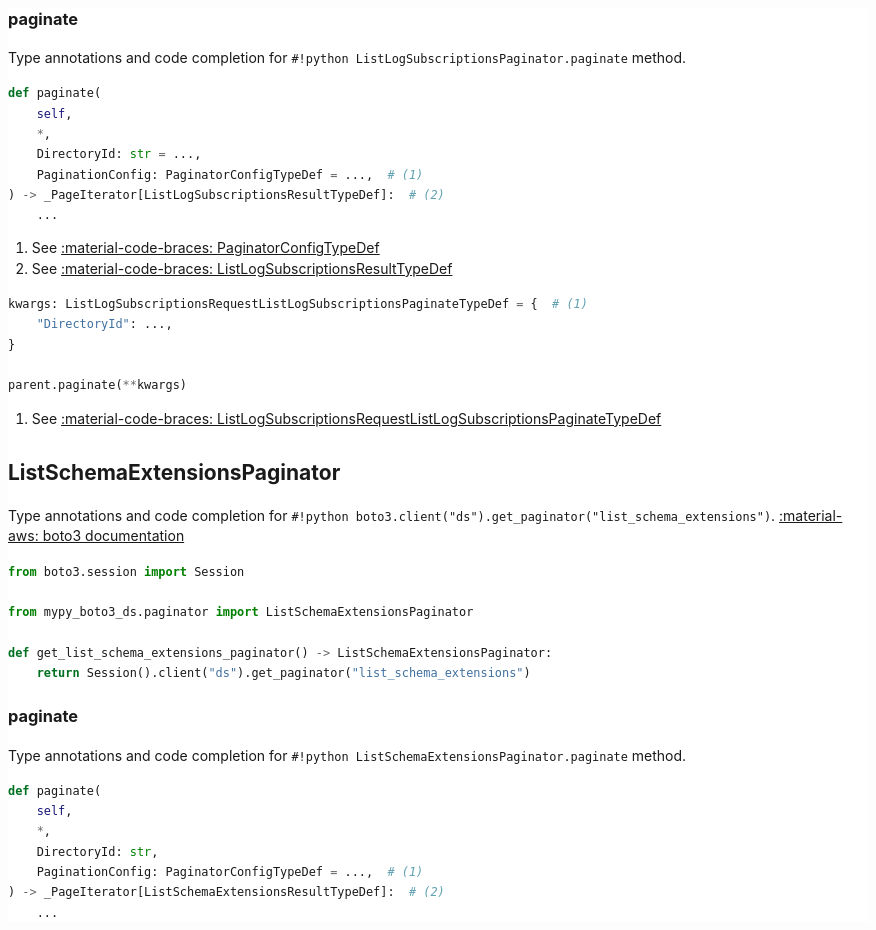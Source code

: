 
### paginate

Type annotations and code completion for `#!python ListLogSubscriptionsPaginator.paginate` method.

```python title="Method definition"
def paginate(
    self,
    *,
    DirectoryId: str = ...,
    PaginationConfig: PaginatorConfigTypeDef = ...,  # (1)
) -> _PageIterator[ListLogSubscriptionsResultTypeDef]:  # (2)
    ...
```

1. See [:material-code-braces: PaginatorConfigTypeDef](./type_defs.md#paginatorconfigtypedef) 
2. See [:material-code-braces: ListLogSubscriptionsResultTypeDef](./type_defs.md#listlogsubscriptionsresulttypedef) 


```python title="Usage example with kwargs"
kwargs: ListLogSubscriptionsRequestListLogSubscriptionsPaginateTypeDef = {  # (1)
    "DirectoryId": ...,
}

parent.paginate(**kwargs)
```

1. See [:material-code-braces: ListLogSubscriptionsRequestListLogSubscriptionsPaginateTypeDef](./type_defs.md#listlogsubscriptionsrequestlistlogsubscriptionspaginatetypedef) 
## ListSchemaExtensionsPaginator

Type annotations and code completion for `#!python boto3.client("ds").get_paginator("list_schema_extensions")`.
[:material-aws: boto3 documentation](https://boto3.amazonaws.com/v1/documentation/api/latest/reference/services/ds.html#DirectoryService.Paginator.ListSchemaExtensions)

```python title="Usage example"
from boto3.session import Session

from mypy_boto3_ds.paginator import ListSchemaExtensionsPaginator

def get_list_schema_extensions_paginator() -> ListSchemaExtensionsPaginator:
    return Session().client("ds").get_paginator("list_schema_extensions")
```


### paginate

Type annotations and code completion for `#!python ListSchemaExtensionsPaginator.paginate` method.

```python title="Method definition"
def paginate(
    self,
    *,
    DirectoryId: str,
    PaginationConfig: PaginatorConfigTypeDef = ...,  # (1)
) -> _PageIterator[ListSchemaExtensionsResultTypeDef]:  # (2)
    ...
```
